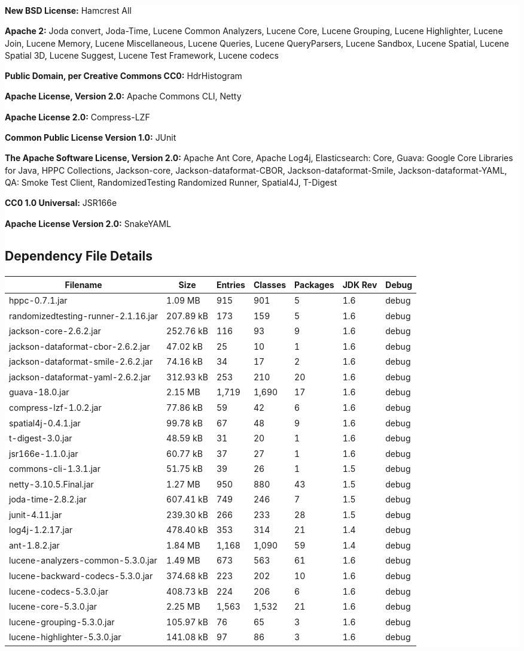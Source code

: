 **New BSD License:** Hamcrest All

**Apache 2:** Joda convert, Joda-Time, Lucene Common Analyzers, Lucene Core, Lucene Grouping, Lucene Highlighter, Lucene Join, Lucene Memory, Lucene Miscellaneous, Lucene Queries, Lucene QueryParsers, Lucene Sandbox, Lucene Spatial, Lucene Spatial 3D, Lucene Suggest, Lucene Test Framework, Lucene codecs

**Public Domain, per Creative Commons CC0:** HdrHistogram

**Apache License, Version 2.0:** Apache Commons CLI, Netty

**Apache License 2.0:** Compress-LZF

**Common Public License Version 1.0:** JUnit

**The Apache Software License, Version 2.0:** Apache Ant Core, Apache Log4j, Elasticsearch: Core, Guava: Google Core Libraries for Java, HPPC Collections, Jackson-core, Jackson-dataformat-CBOR, Jackson-dataformat-Smile, Jackson-dataformat-YAML, QA: Smoke Test Client, RandomizedTesting Randomized Runner, Spatial4J, T-Digest

**CC0 1.0 Universal:** JSR166e

**Apache License Version 2.0:** SnakeYAML

Dependency File Details
-----------------------

| Filename                            | Size           | Entries      | Classes      | Packages  | JDK Rev | Debug    |
|-------------------------------------|----------------|--------------|--------------|-----------|---------|----------|
| hppc-0.7.1.jar                      | 1.09 MB        | 915          | 901          | 5         | 1.6     | debug    |
| randomizedtesting-runner-2.1.16.jar | 207.89 kB      | 173          | 159          | 5         | 1.6     | debug    |
| jackson-core-2.6.2.jar              | 252.76 kB      | 116          | 93           | 9         | 1.6     | debug    |
| jackson-dataformat-cbor-2.6.2.jar   | 47.02 kB       | 25           | 10           | 1         | 1.6     | debug    |
| jackson-dataformat-smile-2.6.2.jar  | 74.16 kB       | 34           | 17           | 2         | 1.6     | debug    |
| jackson-dataformat-yaml-2.6.2.jar   | 312.93 kB      | 253          | 210          | 20        | 1.6     | debug    |
| guava-18.0.jar                      | 2.15 MB        | 1,719        | 1,690        | 17        | 1.6     | debug    |
| compress-lzf-1.0.2.jar              | 77.86 kB       | 59           | 42           | 6         | 1.6     | debug    |
| spatial4j-0.4.1.jar                 | 99.78 kB       | 67           | 48           | 9         | 1.6     | debug    |
| t-digest-3.0.jar                    | 48.59 kB       | 31           | 20           | 1         | 1.6     | debug    |
| jsr166e-1.1.0.jar                   | 60.77 kB       | 37           | 27           | 1         | 1.6     | debug    |
| commons-cli-1.3.1.jar               | 51.75 kB       | 39           | 26           | 1         | 1.5     | debug    |
| netty-3.10.5.Final.jar              | 1.27 MB        | 950          | 880          | 43        | 1.5     | debug    |
| joda-time-2.8.2.jar                 | 607.41 kB      | 749          | 246          | 7         | 1.5     | debug    |
| junit-4.11.jar                      | 239.30 kB      | 266          | 233          | 28        | 1.5     | debug    |
| log4j-1.2.17.jar                    | 478.40 kB      | 353          | 314          | 21        | 1.4     | debug    |
| ant-1.8.2.jar                       | 1.84 MB        | 1,168        | 1,090        | 59        | 1.4     | debug    |
| lucene-analyzers-common-5.3.0.jar   | 1.49 MB        | 673          | 563          | 61        | 1.6     | debug    |
| lucene-backward-codecs-5.3.0.jar    | 374.68 kB      | 223          | 202          | 10        | 1.6     | debug    |
| lucene-codecs-5.3.0.jar             | 408.73 kB      | 224          | 206          | 6         | 1.6     | debug    |
| lucene-core-5.3.0.jar               | 2.25 MB        | 1,563        | 1,532        | 21        | 1.6     | debug    |
| lucene-grouping-5.3.0.jar           | 105.97 kB      | 76           | 65           | 3         | 1.6     | debug    |
| lucene-highlighter-5.3.0.jar        | 141.08 kB      | 97           | 86           | 3         | 1.6     | debug    |